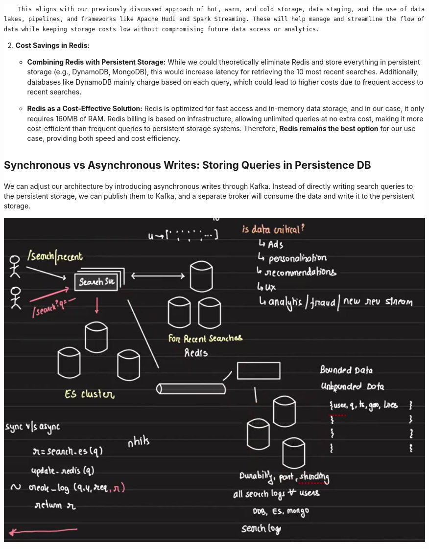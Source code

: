         This aligns with our previously discussed approach of hot, warm, and cold storage, data staging, and the use of data lakes, pipelines, and frameworks like Apache Hudi and Spark Streaming. These will help manage and streamline the flow of data while keeping storage costs low without compromising future data access or analytics.

2. **Cost Savings in Redis:**

    - **Combining Redis with Persistent Storage:** While we could theoretically eliminate Redis and store everything in persistent storage (e.g., DynamoDB, MongoDB), this would increase latency for retrieving the 10 most recent searches. Additionally, databases like DynamoDB mainly charge based on each query, which could lead to higher costs due to frequent access to recent searches.

    - **Redis as a Cost-Effective Solution:** Redis is optimized for fast access and in-memory data storage, and in our case, it only requires 160MB of RAM. Redis billing is based on infrastructure, allowing unlimited queries at no extra cost, making it more cost-efficient than frequent queries to persistent storage systems. Therefore, **Redis remains the best option** for our use case, providing both speed and cost efficiency.

## Synchronous vs Asynchronous Writes: Storing Queries in Persistence DB

We can adjust our architecture by introducing asynchronous writes through Kafka. Instead of directly writing search queries to the persistent storage, we can publish them to Kafka, and a separate broker will consume the data and write it to the persistent storage.

![](Pictures/4.png)
